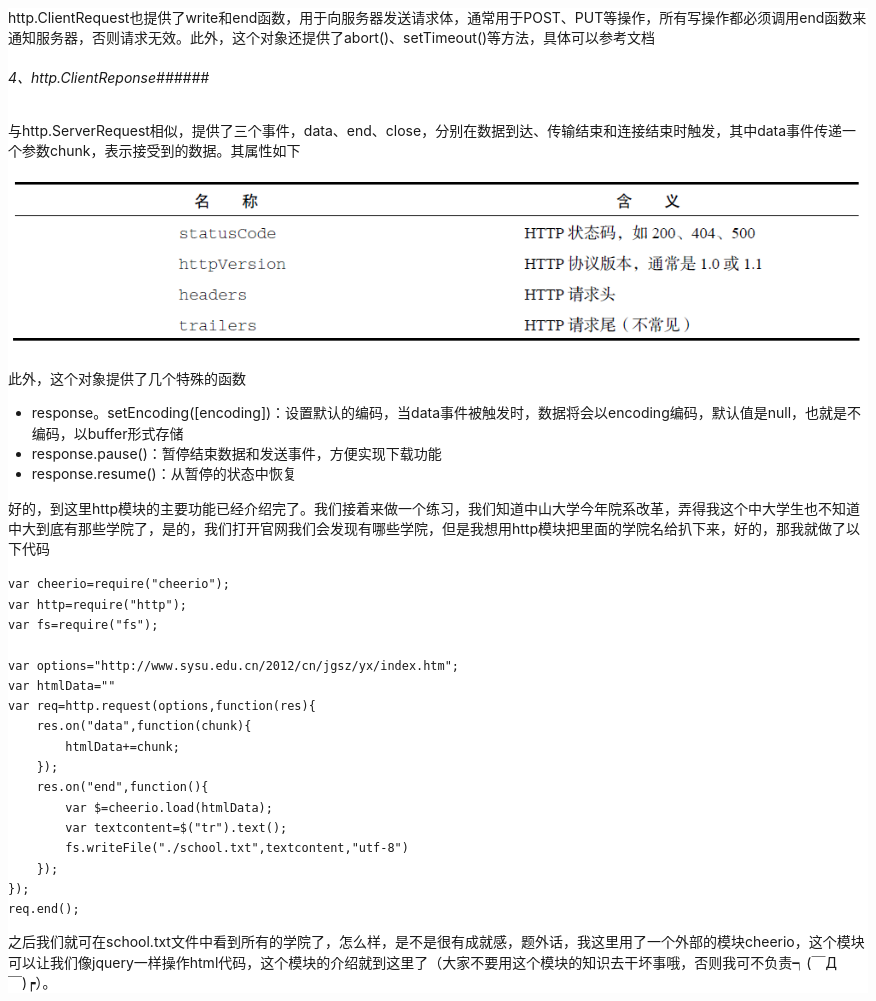 http.ClientRequest也提供了write和end函数，用于向服务器发送请求体，通常用于POST、PUT等操作，所有写操作都必须调用end函数来通知服务器，否则请求无效。此外，这个对象还提供了abort()、setTimeout()等方法，具体可以参考文档

###### 4、http.ClientReponse######

与http.ServerRequest相似，提供了三个事件，data、end、close，分别在数据到达、传输结束和连接结束时触发，其中data事件传递一个参数chunk，表示接受到的数据。其属性如下

 

![img](media/淡谈node的http模块/1641380-8d78262d6e00a5d0.png)

 



此外，这个对象提供了几个特殊的函数

- response。setEncoding([encoding])：设置默认的编码，当data事件被触发时，数据将会以encoding编码，默认值是null，也就是不编码，以buffer形式存储
- response.pause()：暂停结束数据和发送事件，方便实现下载功能
- response.resume()：从暂停的状态中恢复

好的，到这里http模块的主要功能已经介绍完了。我们接着来做一个练习，我们知道中山大学今年院系改革，弄得我这个中大学生也不知道中大到底有那些学院了，是的，我们打开官网我们会发现有哪些学院，但是我想用http模块把里面的学院名给扒下来，好的，那我就做了以下代码

```
var cheerio=require("cheerio");
var http=require("http");
var fs=require("fs");

var options="http://www.sysu.edu.cn/2012/cn/jgsz/yx/index.htm";
var htmlData=""
var req=http.request(options,function(res){
    res.on("data",function(chunk){
        htmlData+=chunk;
    });
    res.on("end",function(){
        var $=cheerio.load(htmlData);
        var textcontent=$("tr").text();
        fs.writeFile("./school.txt",textcontent,"utf-8")
    });
});
req.end();
```

之后我们就可在school.txt文件中看到所有的学院了，怎么样，是不是很有成就感，题外话，我这里用了一个外部的模块cheerio，这个模块可以让我们像jquery一样操作html代码，这个模块的介绍就到这里了（大家不要用这个模块的知识去干坏事哦，否则我可不负责┑(￣Д ￣)┍）。
